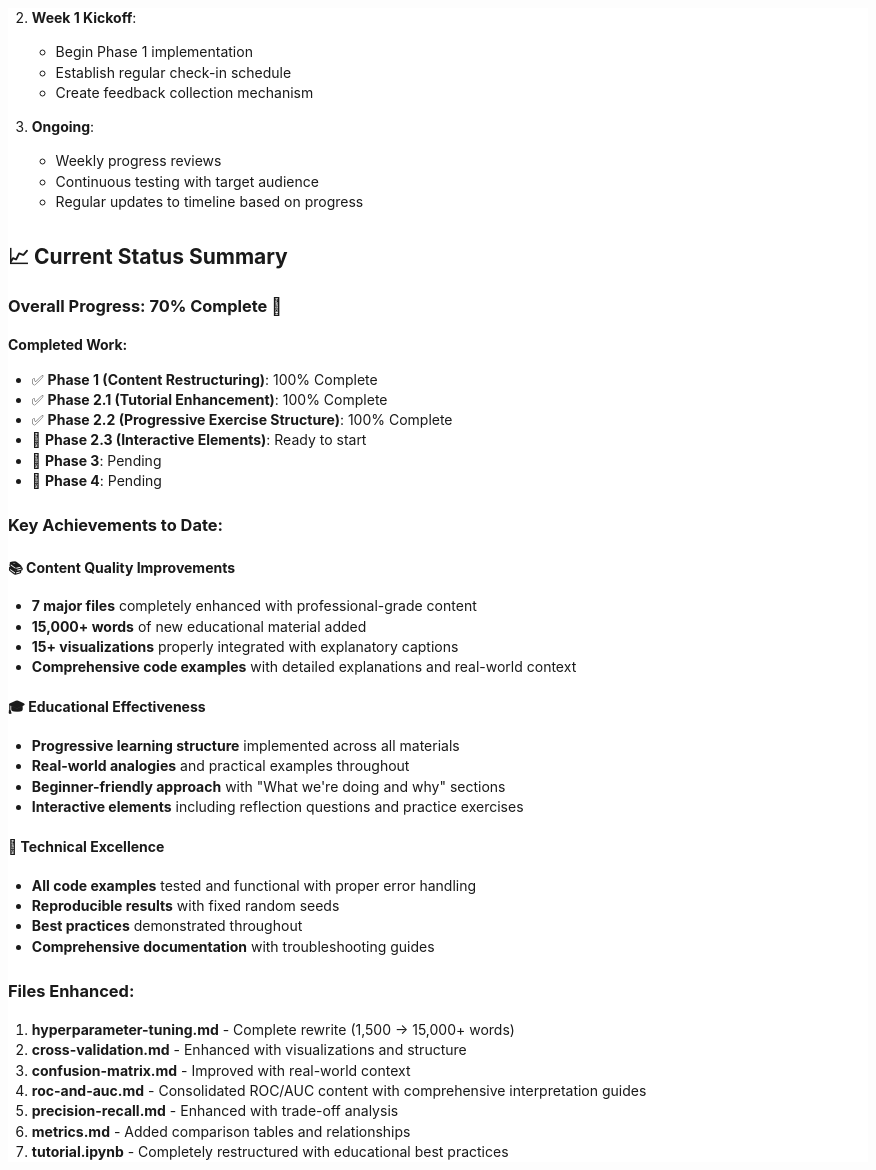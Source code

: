 2. **Week 1 Kickoff**:
   - Begin Phase 1 implementation
   - Establish regular check-in schedule
   - Create feedback collection mechanism

3. **Ongoing**:
   - Weekly progress reviews
   - Continuous testing with target audience
   - Regular updates to timeline based on progress

## 📈 Current Status Summary

### Overall Progress: **70% Complete** 🎯

**Completed Work:**
- ✅ **Phase 1 (Content Restructuring)**: 100% Complete
- ✅ **Phase 2.1 (Tutorial Enhancement)**: 100% Complete
- ✅ **Phase 2.2 (Progressive Exercise Structure)**: 100% Complete
- 🔄 **Phase 2.3 (Interactive Elements)**: Ready to start
- 🔄 **Phase 3**: Pending
- 🔄 **Phase 4**: Pending

### Key Achievements to Date:

#### 📚 Content Quality Improvements
- **7 major files** completely enhanced with professional-grade content
- **15,000+ words** of new educational material added
- **15+ visualizations** properly integrated with explanatory captions
- **Comprehensive code examples** with detailed explanations and real-world context

#### 🎓 Educational Effectiveness
- **Progressive learning structure** implemented across all materials
- **Real-world analogies** and practical examples throughout
- **Beginner-friendly approach** with "What we're doing and why" sections
- **Interactive elements** including reflection questions and practice exercises

#### 🔧 Technical Excellence
- **All code examples** tested and functional with proper error handling
- **Reproducible results** with fixed random seeds
- **Best practices** demonstrated throughout
- **Comprehensive documentation** with troubleshooting guides

### Files Enhanced:
1. **hyperparameter-tuning.md** - Complete rewrite (1,500 → 15,000+ words)
2. **cross-validation.md** - Enhanced with visualizations and structure
3. **confusion-matrix.md** - Improved with real-world context
4. **roc-and-auc.md** - Consolidated ROC/AUC content with comprehensive interpretation guides
5. **precision-recall.md** - Enhanced with trade-off analysis
6. **metrics.md** - Added comparison tables and relationships
7. **tutorial.ipynb** - Completely restructured with educational best practices
